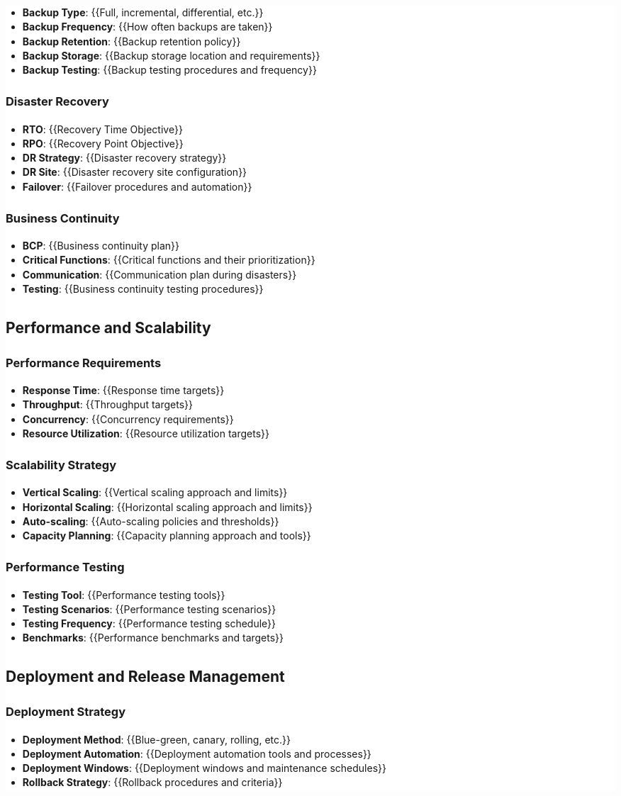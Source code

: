 - **Backup Type**: {{Full, incremental, differential, etc.}}
- **Backup Frequency**: {{How often backups are taken}}
- **Backup Retention**: {{Backup retention policy}}
- **Backup Storage**: {{Backup storage location and requirements}}
- **Backup Testing**: {{Backup testing procedures and frequency}}

### Disaster Recovery

- **RTO**: {{Recovery Time Objective}}
- **RPO**: {{Recovery Point Objective}}
- **DR Strategy**: {{Disaster recovery strategy}}
- **DR Site**: {{Disaster recovery site configuration}}
- **Failover**: {{Failover procedures and automation}}

### Business Continuity

- **BCP**: {{Business continuity plan}}
- **Critical Functions**: {{Critical functions and their prioritization}}
- **Communication**: {{Communication plan during disasters}}
- **Testing**: {{Business continuity testing procedures}}

## Performance and Scalability



### Performance Requirements

- **Response Time**: {{Response time targets}}
- **Throughput**: {{Throughput targets}}
- **Concurrency**: {{Concurrency requirements}}
- **Resource Utilization**: {{Resource utilization targets}}

### Scalability Strategy

- **Vertical Scaling**: {{Vertical scaling approach and limits}}
- **Horizontal Scaling**: {{Horizontal scaling approach and limits}}
- **Auto-scaling**: {{Auto-scaling policies and thresholds}}
- **Capacity Planning**: {{Capacity planning approach and tools}}

### Performance Testing

- **Testing Tool**: {{Performance testing tools}}
- **Testing Scenarios**: {{Performance testing scenarios}}
- **Testing Frequency**: {{Performance testing schedule}}
- **Benchmarks**: {{Performance benchmarks and targets}}

## Deployment and Release Management



### Deployment Strategy

- **Deployment Method**: {{Blue-green, canary, rolling, etc.}}
- **Deployment Automation**: {{Deployment automation tools and processes}}
- **Deployment Windows**: {{Deployment windows and maintenance schedules}}
- **Rollback Strategy**: {{Rollback procedures and criteria}}
